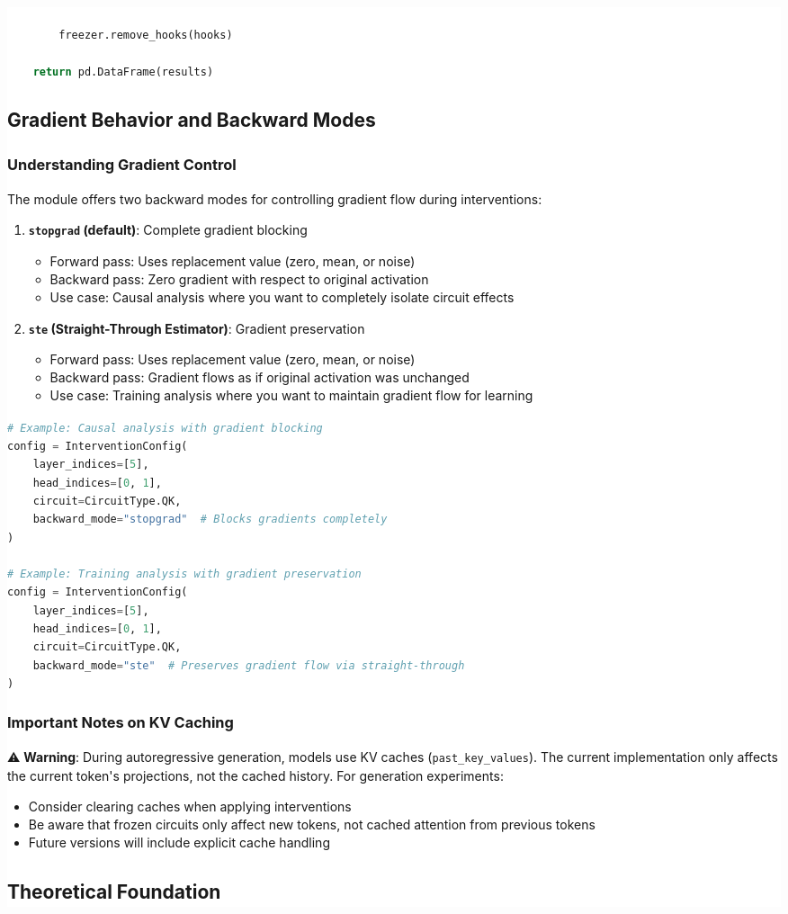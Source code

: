 ```python

        freezer.remove_hooks(hooks)

    return pd.DataFrame(results)
```

## Gradient Behavior and Backward Modes

### Understanding Gradient Control

The module offers two backward modes for controlling gradient flow during interventions:

1. **`stopgrad` (default)**: Complete gradient blocking
   - Forward pass: Uses replacement value (zero, mean, or noise)
   - Backward pass: Zero gradient with respect to original activation
   - Use case: Causal analysis where you want to completely isolate circuit effects

2. **`ste` (Straight-Through Estimator)**: Gradient preservation
   - Forward pass: Uses replacement value (zero, mean, or noise)
   - Backward pass: Gradient flows as if original activation was unchanged
   - Use case: Training analysis where you want to maintain gradient flow for learning

```python
# Example: Causal analysis with gradient blocking
config = InterventionConfig(
    layer_indices=[5],
    head_indices=[0, 1],
    circuit=CircuitType.QK,
    backward_mode="stopgrad"  # Blocks gradients completely
)

# Example: Training analysis with gradient preservation
config = InterventionConfig(
    layer_indices=[5],
    head_indices=[0, 1],
    circuit=CircuitType.QK,
    backward_mode="ste"  # Preserves gradient flow via straight-through
)
```

### Important Notes on KV Caching

⚠️ **Warning**: During autoregressive generation, models use KV caches (`past_key_values`). The current implementation only affects the current token's projections, not the cached history. For generation experiments:

- Consider clearing caches when applying interventions
- Be aware that frozen circuits only affect new tokens, not cached attention from previous tokens
- Future versions will include explicit cache handling

## Theoretical Foundation
